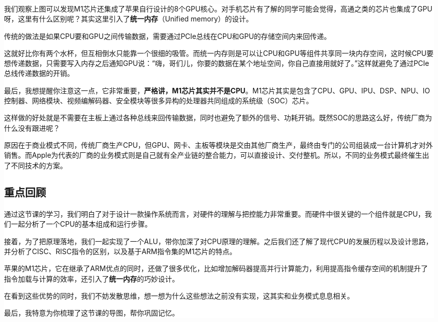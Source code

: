 <p>我们观察上图可以发现M1芯片还集成了苹果自行设计的8个GPU核心。对手机芯片有了解的同学可能会觉得，高通之类的芯片也集成了GPU呀，这里有什么区别呢？其实这里引入了<strong>统一内存</strong>（Unified memory）的设计。</p>

<p>传统的做法是如果CPU要和GPU之间传输数据，需要通过PCIe总线在CPU和GPU的存储空间内来回传递。</p>

<p>这就好比你有两个水杯，但互相倒水只能靠一个很细的吸管。而统一内存则是可以让CPU和GPU等组件共享同一块内存空间，这时候CPU要想传递数据，只需要写入内存之后通知GPU说：“嗨，哥们儿，你要的数据在某个地址空间，你自己直接用就好了。”这样就避免了通过PCIe总线传递数据的开销。</p>

<p>最后，我想提醒你注意这一点，它非常重要，<strong>严格讲，M1芯片其实并不是CPU</strong>。M1芯片其实是包含了CPU、GPU、IPU、DSP、NPU、IO控制器、网络模块、视频编解码器、安全模块等很多异构的处理器共同组成的系统级（SOC）芯片。</p>

<p>这样做的好处就是不需要在主板上通过各种总线来回传输数据，同时也避免了额外的信号、功耗开销。既然SOC的思路这么好，传统厂商为什么没有跟进呢？</p>

<p>原因在于商业模式不同，传统厂商生产CPU，但GPU、网卡、主板等模块是交由其他厂商生产，最终由专门的公司组装成一台计算机才对外销售。而Apple为代表的厂商的业务模式则是自己就有全产业链的整合能力，可以直接设计、交付整机。所以，不同的业务模式最终催生出了不同技术的方案。</p>

<h2 id="重点回顾">重点回顾</h2>

<p>通过这节课的学习，我们明白了对于设计一款操作系统而言，对硬件的理解与把控能力非常重要。而硬件中很关键的一个组件就是CPU，我们一起分析了一个CPU的基本组成和运行步骤。</p>

<p>接着，为了把原理落地，我们一起实现了一个ALU，带你加深了对CPU原理的理解。之后我们还了解了现代CPU的发展历程以及设计思路，并分析了CISC、RISC指令的区别，以及基于ARM指令集的M1芯片的特点。</p>

<p>苹果的M1芯片，它在继承了ARM优点的同时，还做了很多优化，比如增加解码器提高并行计算能力，利用提高指令缓存空间的机制提升了指令加载与计算的效率，还引入了<strong>统一内存</strong>的巧妙设计。</p>

<p>在看到这些优势的同时，我们不妨发散思维，想一想为什么这些想法之前没有实现，这其实和业务模式息息相关。</p>

<p>最后，我特意为你梳理了这节课的导图，帮你巩固记忆。</p>
